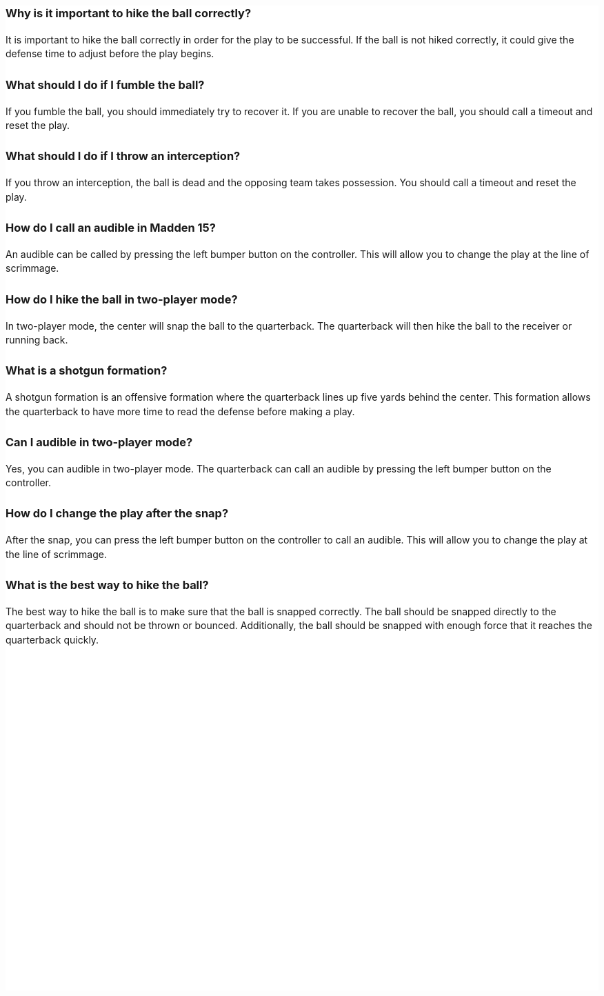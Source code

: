 <h3>Why is it important to hike the ball correctly?</h3>
<p>It is important to hike the ball correctly in order for the play to be successful. If the ball is not hiked correctly, it could give the defense time to adjust before the play begins.</p>

<h3>What should I do if I fumble the ball?</h3>
<p>If you fumble the ball, you should immediately try to recover it. If you are unable to recover the ball, you should call a timeout and reset the play.</p>

<h3>What should I do if I throw an interception?</h3>
<p>If you throw an interception, the ball is dead and the opposing team takes possession. You should call a timeout and reset the play.</p>

<h3>How do I call an audible in Madden 15?</h3>
<p>An audible can be called by pressing the left bumper button on the controller. This will allow you to change the play at the line of scrimmage.</p>

<h3>How do I hike the ball in two-player mode?</h3>
<p>In two-player mode, the center will snap the ball to the quarterback. The quarterback will then hike the ball to the receiver or running back.</p>

<h3>What is a shotgun formation?</h3>
<p>A shotgun formation is an offensive formation where the quarterback lines up five yards behind the center. This formation allows the quarterback to have more time to read the defense before making a play.</p>

<h3>Can I audible in two-player mode?</h3>
<p>Yes, you can audible in two-player mode. The quarterback can call an audible by pressing the left bumper button on the controller.</p>

<h3>How do I change the play after the snap?</h3>
<p>After the snap, you can press the left bumper button on the controller to call an audible. This will allow you to change the play at the line of scrimmage.</p>

<h3>What is the best way to hike the ball?</h3>
<p>The best way to hike the ball is to make sure that the ball is snapped correctly. The ball should be snapped directly to the quarterback and should not be thrown or bounced. Additionally, the ball should be snapped with enough force that it reaches the quarterback quickly.</p>

<div style="position: relative; padding-bottom: 56.25%; overflow: hidden"><iframe src="https://www.youtube.com/embed/gZdJmO5lriU" frameborder="0" allow="accelerometer; autoplay; clipboard-write; encrypted-media; gyroscope; picture-in-picture; web-share" allowfullscreen style="position: absolute; top: 0; left: 0; width: 100%; height: 100%;"></iframe>
</div>